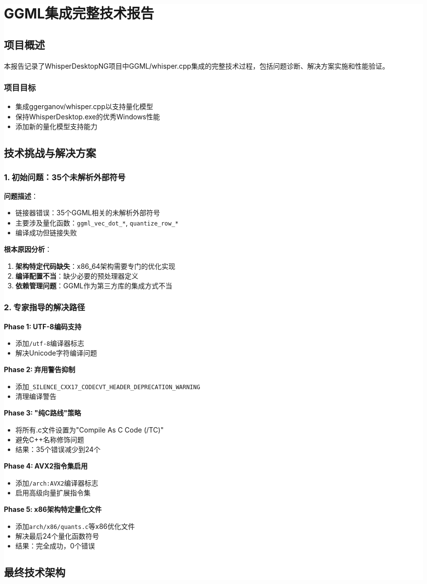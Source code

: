 # GGML集成完整技术报告

## 项目概述

本报告记录了WhisperDesktopNG项目中GGML/whisper.cpp集成的完整技术过程，包括问题诊断、解决方案实施和性能验证。

### 项目目标
- 集成ggerganov/whisper.cpp以支持量化模型
- 保持WhisperDesktop.exe的优秀Windows性能
- 添加新的量化模型支持能力

## 技术挑战与解决方案

### 1. 初始问题：35个未解析外部符号

**问题描述**：
- 链接器错误：35个GGML相关的未解析外部符号
- 主要涉及量化函数：`ggml_vec_dot_*`, `quantize_row_*`
- 编译成功但链接失败

**根本原因分析**：
1. **架构特定代码缺失**：x86_64架构需要专门的优化实现
2. **编译配置不当**：缺少必要的预处理器定义
3. **依赖管理问题**：GGML作为第三方库的集成方式不当

### 2. 专家指导的解决路径

**Phase 1: UTF-8编码支持**
- 添加`/utf-8`编译器标志
- 解决Unicode字符编译问题

**Phase 2: 弃用警告抑制**
- 添加`_SILENCE_CXX17_CODECVT_HEADER_DEPRECATION_WARNING`
- 清理编译警告

**Phase 3: "纯C路线"策略**
- 将所有.c文件设置为"Compile As C Code (/TC)"
- 避免C++名称修饰问题
- 结果：35个错误减少到24个

**Phase 4: AVX2指令集启用**
- 添加`/arch:AVX2`编译器标志
- 启用高级向量扩展指令集

**Phase 5: x86架构特定量化文件**
- 添加`arch/x86/quants.c`等x86优化文件
- 解决最后24个量化函数符号
- 结果：完全成功，0个错误

## 最终技术架构
